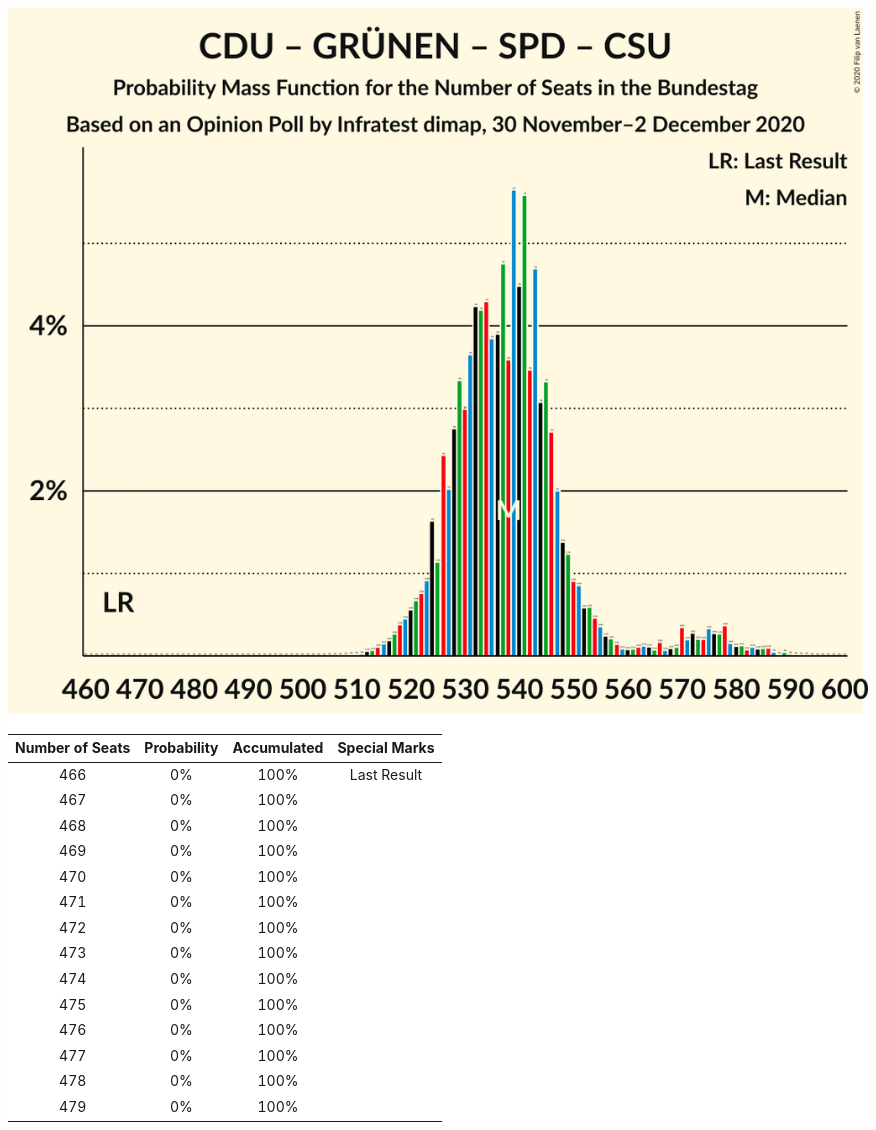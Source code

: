 ![Graph with seats probability mass function not yet produced](2020-12-02-Infratestdimap-coalitions-seats-pmf-cdu–grünen–spd–csu.png "Seats Probability Mass Function")

| Number of Seats | Probability | Accumulated | Special Marks |
|:---------------:|:-----------:|:-----------:|:-------------:|
| 466 | 0% | 100% | Last Result |
| 467 | 0% | 100% |  |
| 468 | 0% | 100% |  |
| 469 | 0% | 100% |  |
| 470 | 0% | 100% |  |
| 471 | 0% | 100% |  |
| 472 | 0% | 100% |  |
| 473 | 0% | 100% |  |
| 474 | 0% | 100% |  |
| 475 | 0% | 100% |  |
| 476 | 0% | 100% |  |
| 477 | 0% | 100% |  |
| 478 | 0% | 100% |  |
| 479 | 0% | 100% |  |